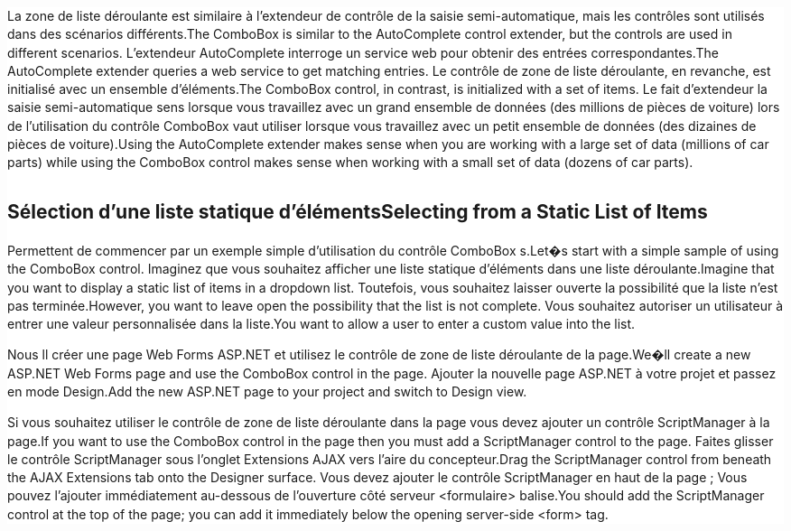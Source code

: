 <span data-ttu-id="0fccd-111">La zone de liste déroulante est similaire à l’extendeur de contrôle de la saisie semi-automatique, mais les contrôles sont utilisés dans des scénarios différents.</span><span class="sxs-lookup"><span data-stu-id="0fccd-111">The ComboBox is similar to the AutoComplete control extender, but the controls are used in different scenarios.</span></span> <span data-ttu-id="0fccd-112">L’extendeur AutoComplete interroge un service web pour obtenir des entrées correspondantes.</span><span class="sxs-lookup"><span data-stu-id="0fccd-112">The AutoComplete extender queries a web service to get matching entries.</span></span> <span data-ttu-id="0fccd-113">Le contrôle de zone de liste déroulante, en revanche, est initialisé avec un ensemble d’éléments.</span><span class="sxs-lookup"><span data-stu-id="0fccd-113">The ComboBox control, in contrast, is initialized with a set of items.</span></span> <span data-ttu-id="0fccd-114">Le fait d’extendeur la saisie semi-automatique sens lorsque vous travaillez avec un grand ensemble de données (des millions de pièces de voiture) lors de l’utilisation du contrôle ComboBox vaut utiliser lorsque vous travaillez avec un petit ensemble de données (des dizaines de pièces de voiture).</span><span class="sxs-lookup"><span data-stu-id="0fccd-114">Using the AutoComplete extender makes sense when you are working with a large set of data (millions of car parts) while using the ComboBox control makes sense when working with a small set of data (dozens of car parts).</span></span>

## <a name="selecting-from-a-static-list-of-items"></a><span data-ttu-id="0fccd-115">Sélection d’une liste statique d’éléments</span><span class="sxs-lookup"><span data-stu-id="0fccd-115">Selecting from a Static List of Items</span></span>

<span data-ttu-id="0fccd-116">Permettent de commencer par un exemple simple d’utilisation du contrôle ComboBox s.</span><span class="sxs-lookup"><span data-stu-id="0fccd-116">Let�s start with a simple sample of using the ComboBox control.</span></span> <span data-ttu-id="0fccd-117">Imaginez que vous souhaitez afficher une liste statique d’éléments dans une liste déroulante.</span><span class="sxs-lookup"><span data-stu-id="0fccd-117">Imagine that you want to display a static list of items in a dropdown list.</span></span> <span data-ttu-id="0fccd-118">Toutefois, vous souhaitez laisser ouverte la possibilité que la liste n’est pas terminée.</span><span class="sxs-lookup"><span data-stu-id="0fccd-118">However, you want to leave open the possibility that the list is not complete.</span></span> <span data-ttu-id="0fccd-119">Vous souhaitez autoriser un utilisateur à entrer une valeur personnalisée dans la liste.</span><span class="sxs-lookup"><span data-stu-id="0fccd-119">You want to allow a user to enter a custom value into the list.</span></span>

<span data-ttu-id="0fccd-120">Nous ll créer une page Web Forms ASP.NET et utilisez le contrôle de zone de liste déroulante de la page.</span><span class="sxs-lookup"><span data-stu-id="0fccd-120">We�ll create a new ASP.NET Web Forms page and use the ComboBox control in the page.</span></span> <span data-ttu-id="0fccd-121">Ajouter la nouvelle page ASP.NET à votre projet et passez en mode Design.</span><span class="sxs-lookup"><span data-stu-id="0fccd-121">Add the new ASP.NET page to your project and switch to Design view.</span></span>

<span data-ttu-id="0fccd-122">Si vous souhaitez utiliser le contrôle de zone de liste déroulante dans la page vous devez ajouter un contrôle ScriptManager à la page.</span><span class="sxs-lookup"><span data-stu-id="0fccd-122">If you want to use the ComboBox control in the page then you must add a ScriptManager control to the page.</span></span> <span data-ttu-id="0fccd-123">Faites glisser le contrôle ScriptManager sous l’onglet Extensions AJAX vers l’aire du concepteur.</span><span class="sxs-lookup"><span data-stu-id="0fccd-123">Drag the ScriptManager control from beneath the AJAX Extensions tab onto the Designer surface.</span></span> <span data-ttu-id="0fccd-124">Vous devez ajouter le contrôle ScriptManager en haut de la page ; Vous pouvez l’ajouter immédiatement au-dessous de l’ouverture côté serveur &lt;formulaire&gt; balise.</span><span class="sxs-lookup"><span data-stu-id="0fccd-124">You should add the ScriptManager control at the top of the page; you can add it immediately below the opening server-side &lt;form&gt; tag.</span></span>
